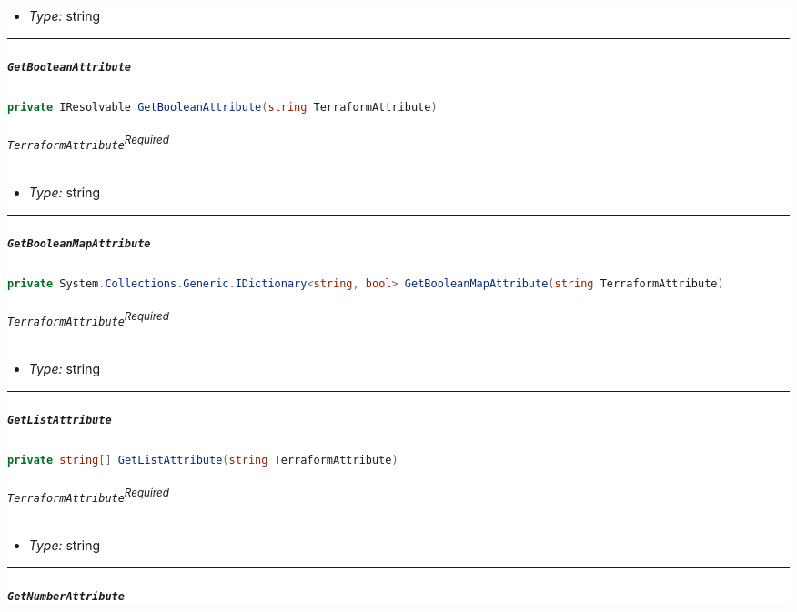 - *Type:* string

---

##### `GetBooleanAttribute` <a name="GetBooleanAttribute" id="@cdktf/provider-azurerm.availabilitySet.AvailabilitySet.getBooleanAttribute"></a>

```csharp
private IResolvable GetBooleanAttribute(string TerraformAttribute)
```

###### `TerraformAttribute`<sup>Required</sup> <a name="TerraformAttribute" id="@cdktf/provider-azurerm.availabilitySet.AvailabilitySet.getBooleanAttribute.parameter.terraformAttribute"></a>

- *Type:* string

---

##### `GetBooleanMapAttribute` <a name="GetBooleanMapAttribute" id="@cdktf/provider-azurerm.availabilitySet.AvailabilitySet.getBooleanMapAttribute"></a>

```csharp
private System.Collections.Generic.IDictionary<string, bool> GetBooleanMapAttribute(string TerraformAttribute)
```

###### `TerraformAttribute`<sup>Required</sup> <a name="TerraformAttribute" id="@cdktf/provider-azurerm.availabilitySet.AvailabilitySet.getBooleanMapAttribute.parameter.terraformAttribute"></a>

- *Type:* string

---

##### `GetListAttribute` <a name="GetListAttribute" id="@cdktf/provider-azurerm.availabilitySet.AvailabilitySet.getListAttribute"></a>

```csharp
private string[] GetListAttribute(string TerraformAttribute)
```

###### `TerraformAttribute`<sup>Required</sup> <a name="TerraformAttribute" id="@cdktf/provider-azurerm.availabilitySet.AvailabilitySet.getListAttribute.parameter.terraformAttribute"></a>

- *Type:* string

---

##### `GetNumberAttribute` <a name="GetNumberAttribute" id="@cdktf/provider-azurerm.availabilitySet.AvailabilitySet.getNumberAttribute"></a>
